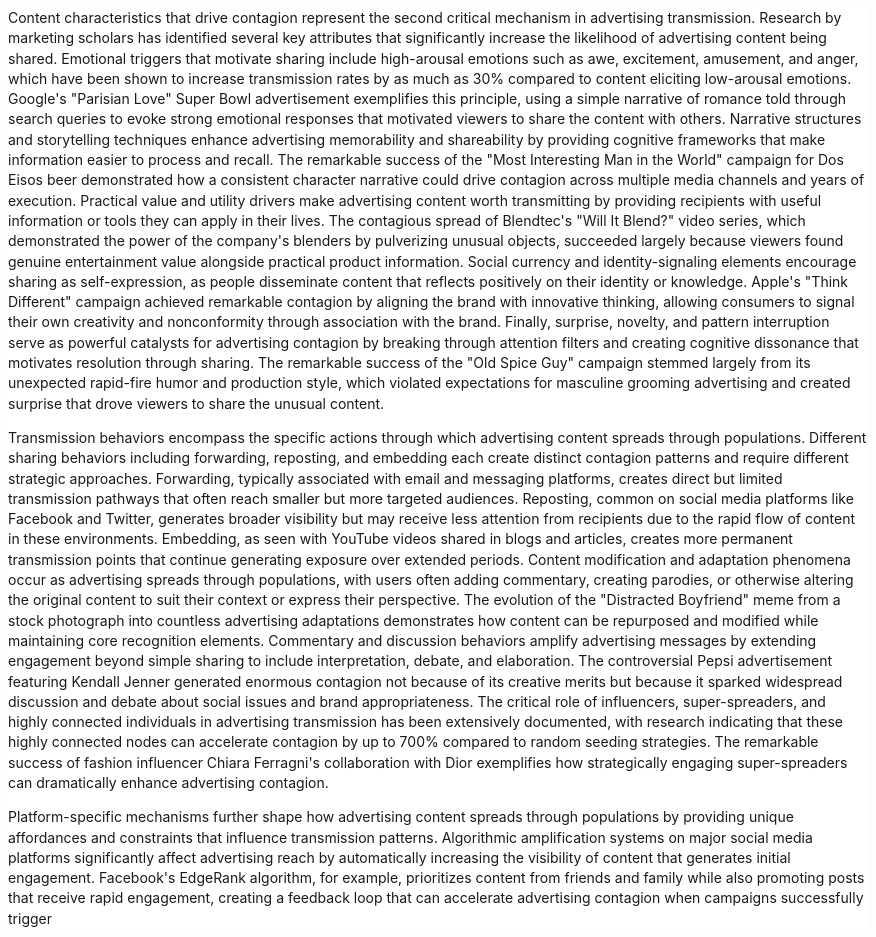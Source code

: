 Content characteristics that drive contagion represent the second critical mechanism in advertising transmission. Research by marketing scholars has identified several key attributes that significantly increase the likelihood of advertising content being shared. Emotional triggers that motivate sharing include high-arousal emotions such as awe, excitement, amusement, and anger, which have been shown to increase transmission rates by as much as 30% compared to content eliciting low-arousal emotions. Google's "Parisian Love" Super Bowl advertisement exemplifies this principle, using a simple narrative of romance told through search queries to evoke strong emotional responses that motivated viewers to share the content with others. Narrative structures and storytelling techniques enhance advertising memorability and shareability by providing cognitive frameworks that make information easier to process and recall. The remarkable success of the "Most Interesting Man in the World" campaign for Dos Eisos beer demonstrated how a consistent character narrative could drive contagion across multiple media channels and years of execution. Practical value and utility drivers make advertising content worth transmitting by providing recipients with useful information or tools they can apply in their lives. The contagious spread of Blendtec's "Will It Blend?" video series, which demonstrated the power of the company's blenders by pulverizing unusual objects, succeeded largely because viewers found genuine entertainment value alongside practical product information. Social currency and identity-signaling elements encourage sharing as self-expression, as people disseminate content that reflects positively on their identity or knowledge. Apple's "Think Different" campaign achieved remarkable contagion by aligning the brand with innovative thinking, allowing consumers to signal their own creativity and nonconformity through association with the brand. Finally, surprise, novelty, and pattern interruption serve as powerful catalysts for advertising contagion by breaking through attention filters and creating cognitive dissonance that motivates resolution through sharing. The remarkable success of the "Old Spice Guy" campaign stemmed largely from its unexpected rapid-fire humor and production style, which violated expectations for masculine grooming advertising and created surprise that drove viewers to share the unusual content.

Transmission behaviors encompass the specific actions through which advertising content spreads through populations. Different sharing behaviors including forwarding, reposting, and embedding each create distinct contagion patterns and require different strategic approaches. Forwarding, typically associated with email and messaging platforms, creates direct but limited transmission pathways that often reach smaller but more targeted audiences. Reposting, common on social media platforms like Facebook and Twitter, generates broader visibility but may receive less attention from recipients due to the rapid flow of content in these environments. Embedding, as seen with YouTube videos shared in blogs and articles, creates more permanent transmission points that continue generating exposure over extended periods. Content modification and adaptation phenomena occur as advertising spreads through populations, with users often adding commentary, creating parodies, or otherwise altering the original content to suit their context or express their perspective. The evolution of the "Distracted Boyfriend" meme from a stock photograph into countless advertising adaptations demonstrates how content can be repurposed and modified while maintaining core recognition elements. Commentary and discussion behaviors amplify advertising messages by extending engagement beyond simple sharing to include interpretation, debate, and elaboration. The controversial Pepsi advertisement featuring Kendall Jenner generated enormous contagion not because of its creative merits but because it sparked widespread discussion and debate about social issues and brand appropriateness. The critical role of influencers, super-spreaders, and highly connected individuals in advertising transmission has been extensively documented, with research indicating that these highly connected nodes can accelerate contagion by up to 700% compared to random seeding strategies. The remarkable success of fashion influencer Chiara Ferragni's collaboration with Dior exemplifies how strategically engaging super-spreaders can dramatically enhance advertising contagion.

Platform-specific mechanisms further shape how advertising content spreads through populations by providing unique affordances and constraints that influence transmission patterns. Algorithmic amplification systems on major social media platforms significantly affect advertising reach by automatically increasing the visibility of content that generates initial engagement. Facebook's EdgeRank algorithm, for example, prioritizes content from friends and family while also promoting posts that receive rapid engagement, creating a feedback loop that can accelerate advertising contagion when campaigns successfully trigger
